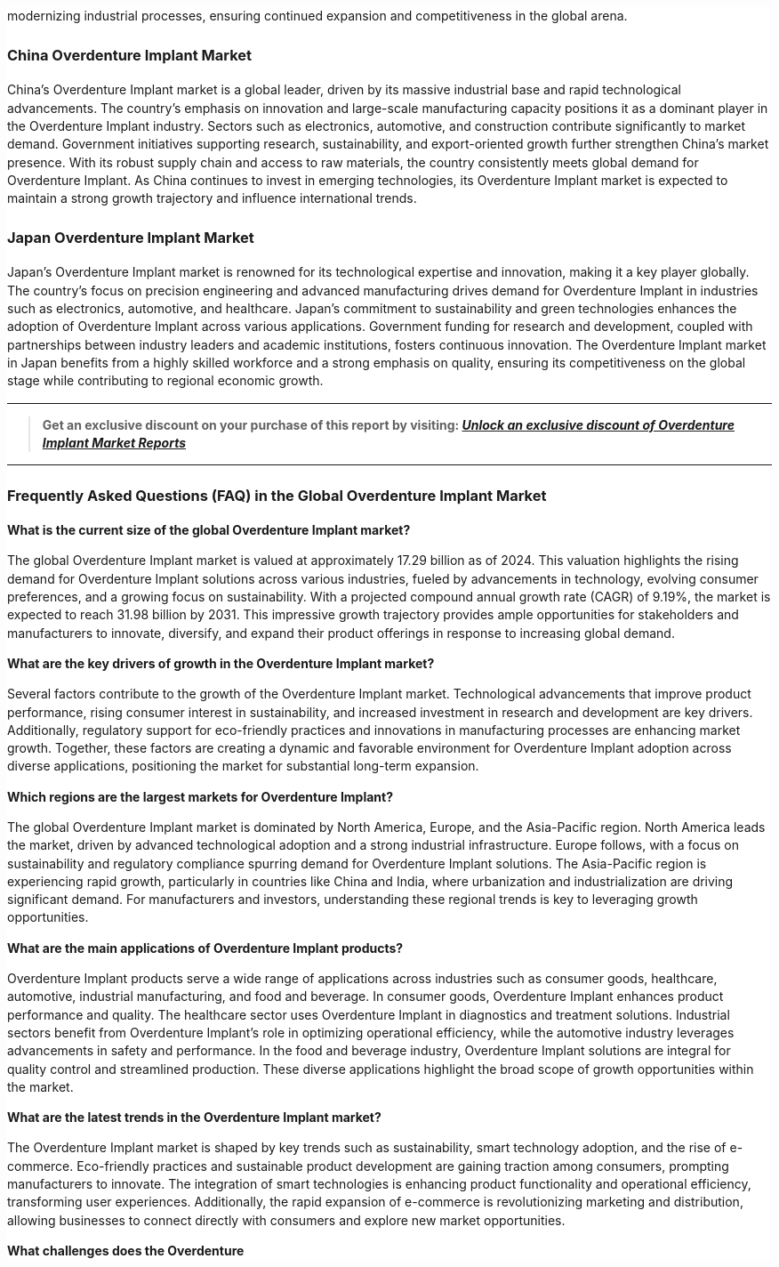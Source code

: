 modernizing industrial processes, ensuring continued expansion and competitiveness in the global arena.</p><h3>China Overdenture Implant Market</h3><p>China&rsquo;s Overdenture Implant market is a global leader, driven by its massive industrial base and rapid technological advancements. The country&rsquo;s emphasis on innovation and large-scale manufacturing capacity positions it as a dominant player in the Overdenture Implant industry. Sectors such as electronics, automotive, and construction contribute significantly to market demand. Government initiatives supporting research, sustainability, and export-oriented growth further strengthen China&rsquo;s market presence. With its robust supply chain and access to raw materials, the country consistently meets global demand for Overdenture Implant. As China continues to invest in emerging technologies, its Overdenture Implant market is expected to maintain a strong growth trajectory and influence international trends.</p><h3>Japan Overdenture Implant Market</h3><p>Japan&rsquo;s Overdenture Implant market is renowned for its technological expertise and innovation, making it a key player globally. The country&rsquo;s focus on precision engineering and advanced manufacturing drives demand for Overdenture Implant in industries such as electronics, automotive, and healthcare. Japan&rsquo;s commitment to sustainability and green technologies enhances the adoption of Overdenture Implant across various applications. Government funding for research and development, coupled with partnerships between industry leaders and academic institutions, fosters continuous innovation. The Overdenture Implant market in Japan benefits from a highly skilled workforce and a strong emphasis on quality, ensuring its competitiveness on the global stage while contributing to regional economic growth.</p><hr /><blockquote><p><strong>Get an exclusive discount on your purchase of this report by visiting: <em><a href="://marketresearchpulse.com/ask-for-discount/20259?utm_source=Github&amp;utm_medium=020">Unlock an exclusive discount of Overdenture Implant Market Reports</a></em>&nbsp;</strong></p></blockquote><hr /><h3>Frequently Asked Questions (FAQ) in the Global Overdenture Implant Market</h3><p><strong>What is the current size of the global Overdenture Implant market?</strong></p><p>The global Overdenture Implant market is valued at approximately 17.29 billion as of 2024. This valuation highlights the rising demand for Overdenture Implant solutions across various industries, fueled by advancements in technology, evolving consumer preferences, and a growing focus on sustainability. With a projected compound annual growth rate (CAGR) of 9.19%, the market is expected to reach 31.98 billion by 2031. This impressive growth trajectory provides ample opportunities for stakeholders and manufacturers to innovate, diversify, and expand their product offerings in response to increasing global demand.</p><p><strong>What are the key drivers of growth in the Overdenture Implant market?</strong></p><p>Several factors contribute to the growth of the Overdenture Implant market. Technological advancements that improve product performance, rising consumer interest in sustainability, and increased investment in research and development are key drivers. Additionally, regulatory support for eco-friendly practices and innovations in manufacturing processes are enhancing market growth. Together, these factors are creating a dynamic and favorable environment for Overdenture Implant adoption across diverse applications, positioning the market for substantial long-term expansion.</p><p><strong>Which regions are the largest markets for Overdenture Implant?</strong></p><p>The global Overdenture Implant market is dominated by North America, Europe, and the Asia-Pacific region. North America leads the market, driven by advanced technological adoption and a strong industrial infrastructure. Europe follows, with a focus on sustainability and regulatory compliance spurring demand for Overdenture Implant solutions. The Asia-Pacific region is experiencing rapid growth, particularly in countries like China and India, where urbanization and industrialization are driving significant demand. For manufacturers and investors, understanding these regional trends is key to leveraging growth opportunities.</p><p><strong>What are the main applications of Overdenture Implant products?</strong></p><p>Overdenture Implant products serve a wide range of applications across industries such as consumer goods, healthcare, automotive, industrial manufacturing, and food and beverage. In consumer goods, Overdenture Implant enhances product performance and quality. The healthcare sector uses Overdenture Implant in diagnostics and treatment solutions. Industrial sectors benefit from Overdenture Implant&rsquo;s role in optimizing operational efficiency, while the automotive industry leverages advancements in safety and performance. In the food and beverage industry, Overdenture Implant solutions are integral for quality control and streamlined production. These diverse applications highlight the broad scope of growth opportunities within the market.</p><p><strong>What are the latest trends in the Overdenture Implant market?</strong></p><p>The Overdenture Implant market is shaped by key trends such as sustainability, smart technology adoption, and the rise of e-commerce. Eco-friendly practices and sustainable product development are gaining traction among consumers, prompting manufacturers to innovate. The integration of smart technologies is enhancing product functionality and operational efficiency, transforming user experiences. Additionally, the rapid expansion of e-commerce is revolutionizing marketing and distribution, allowing businesses to connect directly with consumers and explore new market opportunities.</p><p><strong>What challenges does the Overdenture